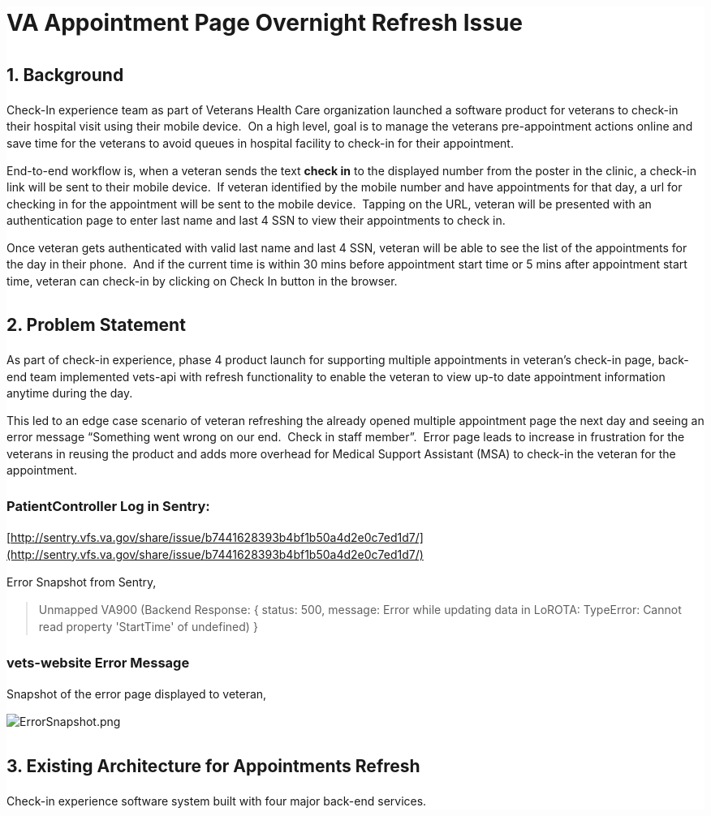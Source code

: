# VA Appointment Page Overnight Refresh Issue

## 1. Background

Check-In experience team as part of Veterans Health Care organization launched a software product for veterans to check-in their hospital visit using their mobile device.  On a high level, goal is to manage the veterans pre-appointment actions online and save time for the veterans to avoid queues in hospital facility to check-in for their appointment.

End-to-end workflow is, when a veteran sends the text **check in** to the displayed number from the poster in the clinic, a check-in link will be sent to their mobile device.  If veteran identified by the mobile number and have appointments for that day, a url for checking in for the appointment will be sent to the mobile device.  Tapping on the URL, veteran will be presented with an authentication page to enter last name and last 4 SSN to view their appointments to check in.

Once veteran gets authenticated with valid last name and last 4 SSN, veteran will be able to see the list of the appointments for the day in their phone.  And if the current time is within 30 mins before appointment start time or 5 mins after appointment start time, veteran can check-in by clicking on Check In button in the browser.

## 2. Problem Statement

As part of check-in experience, phase 4 product launch for supporting multiple appointments in veteran’s check-in page, back-end team implemented vets-api with refresh functionality to enable the veteran to view up-to date appointment information anytime during the day.

This led to an edge case scenario of veteran refreshing the already opened multiple appointment page the next day and seeing an error message “Something went wrong on our end.  Check in staff member”.  Error page leads to increase in frustration for the veterans in reusing the product and adds more overhead for Medical Support Assistant (MSA) to check-in the veteran for the appointment.

### **PatientController Log in Sentry:**

[http://sentry.vfs.va.gov/share/issue/b7441628393b4bf1b50a4d2e0c7ed1d7/](http://sentry.vfs.va.gov/share/issue/b7441628393b4bf1b50a4d2e0c7ed1d7/)

Error Snapshot from Sentry,

> Unmapped VA900 (Backend Response: { status: 500, message: Error while updating data in LoROTA: TypeError: Cannot read property 'StartTime' of undefined) }
> 

### vets-website Error Message

Snapshot of the error page displayed to veteran,

![ErrorSnapshot.png](https://github.com/department-of-veterans-affairs/va.gov-team/blob/master/products/health-care/checkin/engineering/vets-api/docs/page_refresh_failure/ErrorSnapshot.png)

## 3. Existing Architecture for Appointments Refresh

Check-in experience software system built with four major back-end services.
